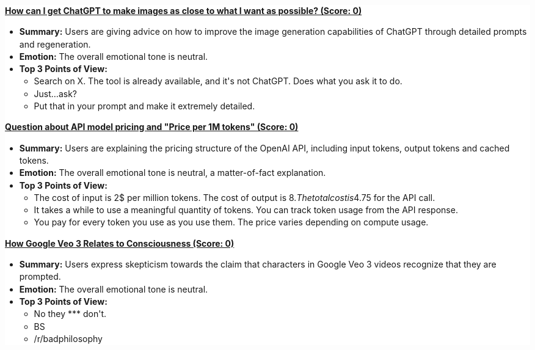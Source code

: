 **[How can I get ChatGPT to make images as close to what I want as possible? (Score: 0)](https://www.reddit.com/r/OpenAI/comments/1kvyp49/how_can_i_get_chatgpt_to_make_images_as_close_to/)**
*  **Summary:**  Users are giving advice on how to improve the image generation capabilities of ChatGPT through detailed prompts and regeneration.
*  **Emotion:** The overall emotional tone is neutral.
*  **Top 3 Points of View:**
    *   Search on X. The tool is already available, and it's not ChatGPT. Does what you ask it to do.
    *   Just…ask?
    *   Put that in your prompt and make it extremely detailed.

**[Question about API model pricing and "Price per 1M tokens" (Score: 0)](https://www.reddit.com/r/OpenAI/comments/1kvzptn/question_about_api_model_pricing_and_price_per_1m/)**
*  **Summary:**  Users are explaining the pricing structure of the OpenAI API, including input tokens, output tokens and cached tokens.
*  **Emotion:** The overall emotional tone is neutral, a matter-of-fact explanation.
*  **Top 3 Points of View:**
    *   The cost of input is 2$ per million tokens. The cost of output is 8$. The total cost is 4.75$ for the API call.
    *   It takes a while to use a meaningful quantity of tokens. You can track token usage from the API response.
    *   You pay for every token you use as you use them. The price varies depending on compute usage.

**[How Google Veo 3 Relates to Consciousness (Score: 0)](https://zenodo.org/records/15489752?token=eyJhbGciOiJIUzUxMiJ9.eyJpZCI6IjAwZWFiMDg3LWVhNTktNGMyMy05YWI2LWY1YzBmNjQ4MWZjNCIsImRhdGEiOnt9LCJyYW5kb20iOiI3MGZkMTc0NDUwMjQzOWY3NjlkM2ZhY2I3MzcwM2U4MCJ9.rThBZidIKlFj3G_PI44fzBgFLu3MqpbMzZ47Q0a2uDJbnmCGDPznYtVKxheku9AWdZqTeTp9JNNQoHM-X89fXA)**
*  **Summary:**  Users express skepticism towards the claim that characters in Google Veo 3 videos recognize that they are prompted.
*  **Emotion:** The overall emotional tone is neutral.
*  **Top 3 Points of View:**
    *   No they *** don't.
    *   BS
    *   /r/badphilosophy
